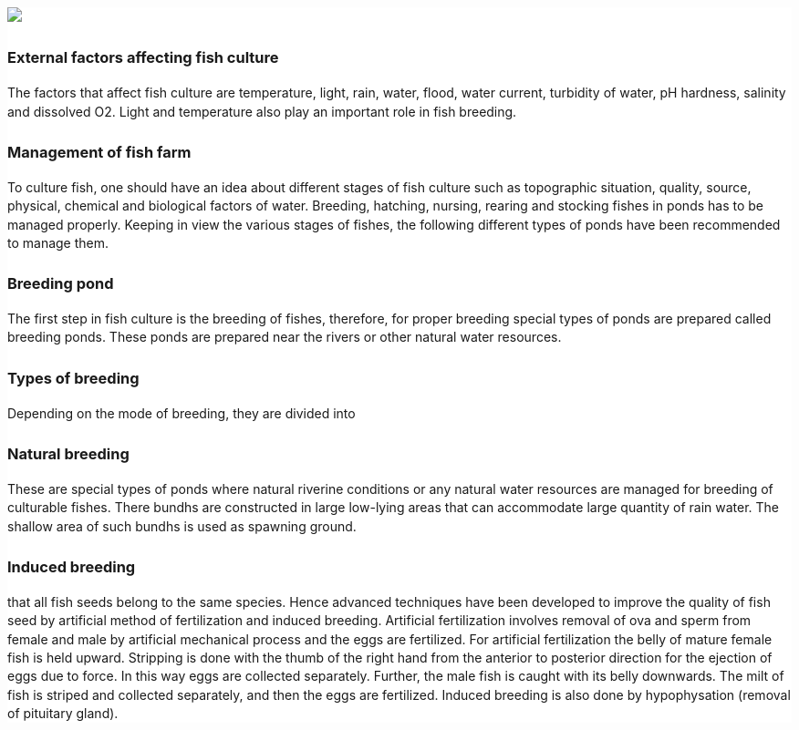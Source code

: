 ![](/books/biology/unit-12/trends-in-economic-zoology/12.12.png)

### External factors affecting fish culture
The factors that affect fish culture are
temperature, light, rain, water, flood,
water current, turbidity of water, pH
hardness, salinity and dissolved O2. Light
and temperature also play an important
role in fish breeding.
### Management of fish farm
To culture fish, one should have an idea
about different stages of fish culture such
as topographic situation, quality, source,
physical, chemical and biological factors
of water. Breeding, hatching, nursing,
rearing and stocking fishes in ponds has
to be managed properly. Keeping in view
the various stages of fishes, the following
different types of ponds have been
recommended to manage them.
### Breeding pond
The first step in fish culture is the breeding of
fishes, therefore, for proper breeding special
types of ponds are prepared called breeding
ponds. These ponds are prepared near the
rivers or other natural water resources.
### Types of breeding
Depending on the mode of breeding, they
are divided into
### Natural breeding
These are special types of ponds where
natural riverine conditions or any natural
water resources are managed for breeding
of culturable fishes. There bundhs are
constructed in large low-lying areas that
can accommodate large quantity of rain
water. The shallow area of such bundhs is
used as spawning ground.
### Induced breeding
that all fish seeds belong to the same
species. Hence advanced techniques
have been developed to improve the
quality of fish seed by artificial method
of fertilization and induced breeding.
Artificial fertilization involves removal of
ova and sperm from female and male by
artificial mechanical process and the eggs
are fertilized. For artificial fertilization
the belly of mature female fish is held
upward. Stripping is done with the thumb
of the right hand from the anterior to
posterior direction for the ejection of eggs
due to force. In this way eggs are collected
separately. Further, the male fish is caught
with its belly downwards. The milt of fish
is striped and collected separately, and
then the eggs are fertilized.
Induced breeding is also done by
hypophysation (removal of pituitary gland).